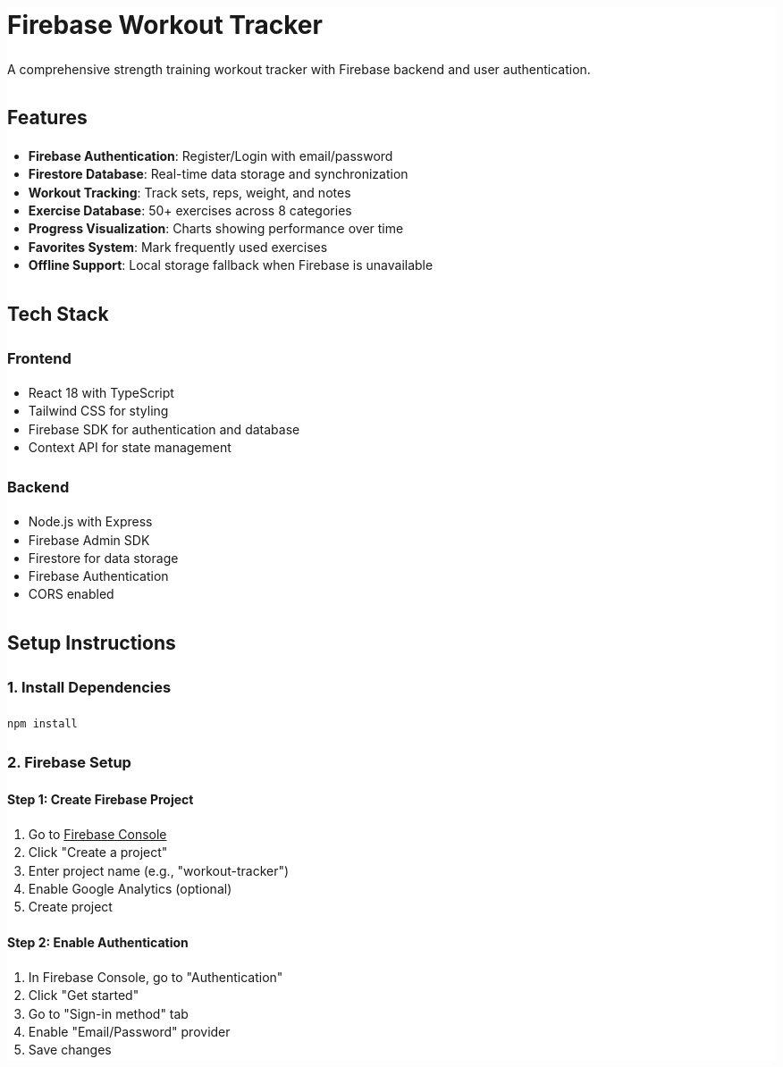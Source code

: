 # Firebase Workout Tracker

A comprehensive strength training workout tracker with Firebase backend and user authentication.

## Features

- **Firebase Authentication**: Register/Login with email/password
- **Firestore Database**: Real-time data storage and synchronization
- **Workout Tracking**: Track sets, reps, weight, and notes
- **Exercise Database**: 50+ exercises across 8 categories
- **Progress Visualization**: Charts showing performance over time
- **Favorites System**: Mark frequently used exercises
- **Offline Support**: Local storage fallback when Firebase is unavailable

## Tech Stack

### Frontend
- React 18 with TypeScript
- Tailwind CSS for styling
- Firebase SDK for authentication and database
- Context API for state management

### Backend
- Node.js with Express
- Firebase Admin SDK
- Firestore for data storage
- Firebase Authentication
- CORS enabled

## Setup Instructions

### 1. Install Dependencies

```bash
npm install
```

### 2. Firebase Setup

#### Step 1: Create Firebase Project
1. Go to [Firebase Console](https://console.firebase.google.com/)
2. Click "Create a project"
3. Enter project name (e.g., "workout-tracker")
4. Enable Google Analytics (optional)
5. Create project

#### Step 2: Enable Authentication
1. In Firebase Console, go to "Authentication"
2. Click "Get started"
3. Go to "Sign-in method" tab
4. Enable "Email/Password" provider
5. Save changes
